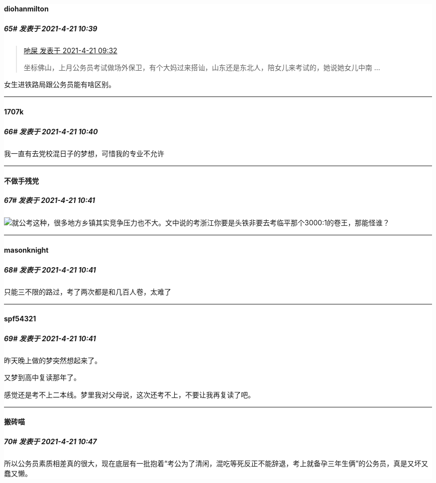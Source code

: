 ####  diohanmilton  
##### 65#       发表于 2021-4-21 10:39


<blockquote><a href="httphttps://bbs.saraba1st.com/2b/forum.php?mod=redirect&amp;goto=findpost&amp;pid=51008209&amp;ptid=2000155" target="_blank">吔屎 发表于 2021-4-21 09:32</a>

坐标佛山，上月公务员考试做场外保卫，有个大妈过来搭讪，山东还是东北人，陪女儿来考试的，她说她女儿中南 ...</blockquote>
女生进铁路局跟公务员能有啥区别。


-----

####  1707k  
##### 66#       发表于 2021-4-21 10:40


我一直有去党校混日子的梦想，可惜我的专业不允许


-----

####  不做手残党  
##### 67#       发表于 2021-4-21 10:41


<img src="https://static.saraba1st.com/image/smiley/face2017/067.png" referrerpolicy="no-referrer">就公考这种，很多地方乡镇其实竞争压力也不大。文中说的考浙江你要是头铁非要去考临平那个3000:1的卷王，那能怪谁？


-----

####  masonknight  
##### 68#       发表于 2021-4-21 10:41


只能三不限的路过，考了两次都是和几百人卷，太难了


-----

####  spf54321  
##### 69#       发表于 2021-4-21 10:41


昨天晚上做的梦突然想起来了。

又梦到高中复读那年了。

感觉还是考不上二本线。梦里我对父母说，这次还考不上，不要让我再复读了吧。


-----

####  搬砖喵  
##### 70#       发表于 2021-4-21 10:47


所以公务员素质相差真的很大，现在底层有一批抱着“考公为了清闲，混吃等死反正不能辞退，考上就备孕三年生俩”的公务员，真是又坏又蠢又懒。
